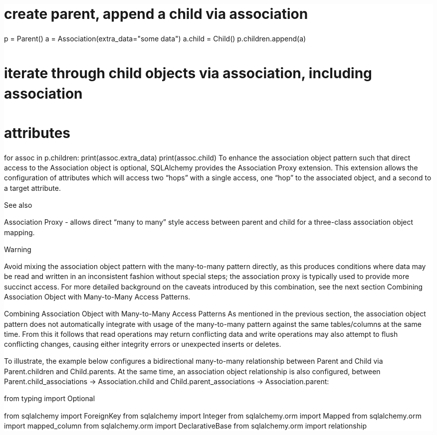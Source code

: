 # create parent, append a child via association
p = Parent()
a = Association(extra_data="some data")
a.child = Child()
p.children.append(a)

# iterate through child objects via association, including association
# attributes
for assoc in p.children:
    print(assoc.extra_data)
    print(assoc.child)
To enhance the association object pattern such that direct access to the Association object is optional, SQLAlchemy provides the Association Proxy extension. This extension allows the configuration of attributes which will access two “hops” with a single access, one “hop” to the associated object, and a second to a target attribute.

See also

Association Proxy - allows direct “many to many” style access between parent and child for a three-class association object mapping.

Warning

Avoid mixing the association object pattern with the many-to-many pattern directly, as this produces conditions where data may be read and written in an inconsistent fashion without special steps; the association proxy is typically used to provide more succinct access. For more detailed background on the caveats introduced by this combination, see the next section Combining Association Object with Many-to-Many Access Patterns.

Combining Association Object with Many-to-Many Access Patterns
As mentioned in the previous section, the association object pattern does not automatically integrate with usage of the many-to-many pattern against the same tables/columns at the same time. From this it follows that read operations may return conflicting data and write operations may also attempt to flush conflicting changes, causing either integrity errors or unexpected inserts or deletes.

To illustrate, the example below configures a bidirectional many-to-many relationship between Parent and Child via Parent.children and Child.parents. At the same time, an association object relationship is also configured, between Parent.child_associations -> Association.child and Child.parent_associations -> Association.parent:

from typing import Optional

from sqlalchemy import ForeignKey
from sqlalchemy import Integer
from sqlalchemy.orm import Mapped
from sqlalchemy.orm import mapped_column
from sqlalchemy.orm import DeclarativeBase
from sqlalchemy.orm import relationship

